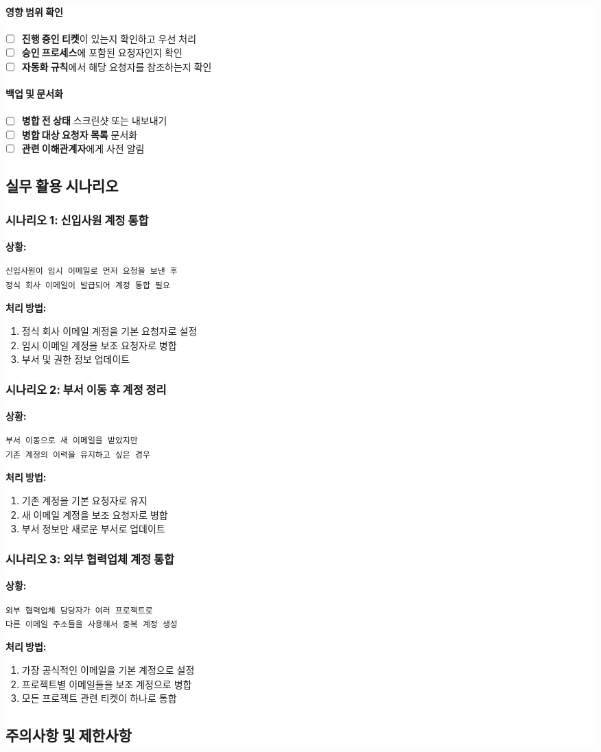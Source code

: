 #### 영향 범위 확인
- [ ] **진행 중인 티켓**이 있는지 확인하고 우선 처리
- [ ] **승인 프로세스**에 포함된 요청자인지 확인
- [ ] **자동화 규칙**에서 해당 요청자를 참조하는지 확인

#### 백업 및 문서화
- [ ] **병합 전 상태** 스크린샷 또는 내보내기
- [ ] **병합 대상 요청자 목록** 문서화
- [ ] **관련 이해관계자**에게 사전 알림

## 실무 활용 시나리오

### 시나리오 1: 신입사원 계정 통합

**상황:**
```
신입사원이 임시 이메일로 먼저 요청을 보낸 후
정식 회사 이메일이 발급되어 계정 통합 필요
```

**처리 방법:**
1. 정식 회사 이메일 계정을 기본 요청자로 설정
2. 임시 이메일 계정을 보조 요청자로 병합
3. 부서 및 권한 정보 업데이트

### 시나리오 2: 부서 이동 후 계정 정리

**상황:**
```
부서 이동으로 새 이메일을 받았지만
기존 계정의 이력을 유지하고 싶은 경우
```

**처리 방법:**
1. 기존 계정을 기본 요청자로 유지
2. 새 이메일 계정을 보조 요청자로 병합
3. 부서 정보만 새로운 부서로 업데이트

### 시나리오 3: 외부 협력업체 계정 통합

**상황:**
```
외부 협력업체 담당자가 여러 프로젝트로
다른 이메일 주소들을 사용해서 중복 계정 생성
```

**처리 방법:**
1. 가장 공식적인 이메일을 기본 계정으로 설정
2. 프로젝트별 이메일들을 보조 계정으로 병합
3. 모든 프로젝트 관련 티켓이 하나로 통합

## 주의사항 및 제한사항
